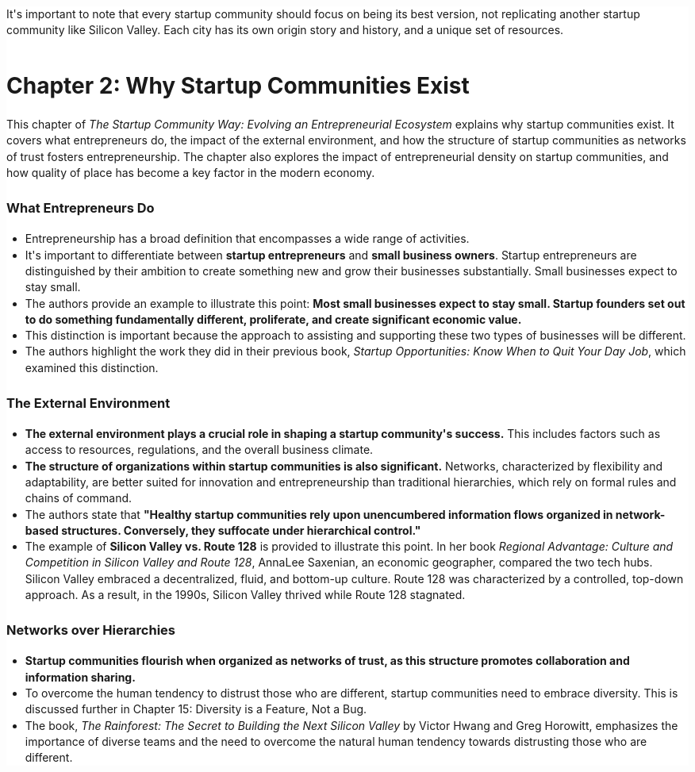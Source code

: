 It's important to note that every startup community should focus on being its best version, not replicating another startup community like Silicon Valley. Each city has its own origin story and history, and a unique set of resources. 

# Chapter 2: Why Startup Communities Exist

This chapter of *The Startup Community Way: Evolving an Entrepreneurial Ecosystem* explains why startup communities exist. It covers what entrepreneurs do, the impact of the external environment, and how the structure of startup communities as networks of trust fosters entrepreneurship.  The chapter also explores the impact of entrepreneurial density on startup communities, and how quality of place has become a key factor in the modern economy.

### What Entrepreneurs Do

* Entrepreneurship has a broad definition that encompasses a wide range of activities.
* It's important to differentiate between **startup entrepreneurs** and **small business owners**. Startup entrepreneurs are distinguished by their ambition to create something new and grow their businesses substantially. Small businesses expect to stay small. 
* The authors provide an example to illustrate this point: **Most small businesses expect to stay small. Startup founders set out to do something fundamentally different, proliferate, and create significant economic value.** 
* This distinction is important because the approach to assisting and supporting these two types of businesses will be different. 
* The authors highlight the work they did in their previous book, *Startup Opportunities: Know When to Quit Your Day Job*, which examined this distinction.

### The External Environment

* **The external environment plays a crucial role in shaping a startup community's success.** This includes factors such as access to resources, regulations, and the overall business climate.
* **The structure of organizations within startup communities is also significant.** Networks, characterized by flexibility and adaptability, are better suited for innovation and entrepreneurship than traditional hierarchies, which rely on formal rules and chains of command.
* The authors state that **"Healthy startup communities rely upon unencumbered information flows organized in network-based structures. Conversely, they suffocate under hierarchical control."**
* The example of **Silicon Valley vs. Route 128** is provided to illustrate this point. In her book *Regional Advantage: Culture and Competition in Silicon Valley and Route 128*, AnnaLee Saxenian, an economic geographer, compared the two tech hubs.  Silicon Valley embraced a decentralized, fluid, and bottom-up culture. Route 128 was characterized by a controlled, top-down approach. As a result, in the 1990s, Silicon Valley thrived while Route 128 stagnated.

### Networks over Hierarchies

* **Startup communities flourish when organized as networks of trust, as this structure promotes collaboration and information sharing.** 
* To overcome the human tendency to distrust those who are different, startup communities need to embrace diversity. This is discussed further in Chapter 15: Diversity is a Feature, Not a Bug.
* The book, *The Rainforest: The Secret to Building the Next Silicon Valley* by Victor Hwang and Greg Horowitt, emphasizes the importance of diverse teams and the need to overcome the natural human tendency towards distrusting those who are different.

